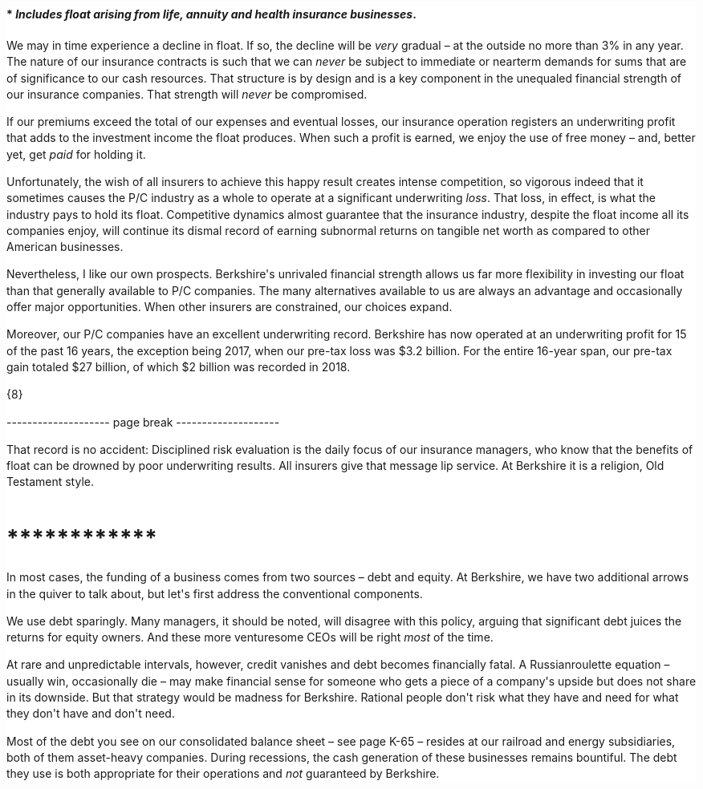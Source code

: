 #### \* *Includes float arising from life, annuity and health insurance businesses*.

We may in time experience a decline in float. If so, the decline will be *very* gradual – at the outside no more than 3% in any year. The nature of our insurance contracts is such that we can *never* be subject to immediate or nearterm demands for sums that are of significance to our cash resources. That structure is by design and is a key component in the unequaled financial strength of our insurance companies. That strength will *never* be compromised.

If our premiums exceed the total of our expenses and eventual losses, our insurance operation registers an underwriting profit that adds to the investment income the float produces. When such a profit is earned, we enjoy the use of free money – and, better yet, get *paid* for holding it.

Unfortunately, the wish of all insurers to achieve this happy result creates intense competition, so vigorous indeed that it sometimes causes the P/C industry as a whole to operate at a significant underwriting *loss*. That loss, in effect, is what the industry pays to hold its float. Competitive dynamics almost guarantee that the insurance industry, despite the float income all its companies enjoy, will continue its dismal record of earning subnormal returns on tangible net worth as compared to other American businesses.

Nevertheless, I like our own prospects. Berkshire's unrivaled financial strength allows us far more flexibility in investing our float than that generally available to P/C companies. The many alternatives available to us are always an advantage and occasionally offer major opportunities. When other insurers are constrained, our choices expand.

Moreover, our P/C companies have an excellent underwriting record. Berkshire has now operated at an underwriting profit for 15 of the past 16 years, the exception being 2017, when our pre-tax loss was \$3.2 billion. For the entire 16-year span, our pre-tax gain totaled \$27 billion, of which \$2 billion was recorded in 2018.

{8}

-------------------- page break --------------------

That record is no accident: Disciplined risk evaluation is the daily focus of our insurance managers, who know that the benefits of float can be drowned by poor underwriting results. All insurers give that message lip service. At Berkshire it is a religion, Old Testament style.

# \*\*\*\*\*\*\*\*\*\*\*\*

In most cases, the funding of a business comes from two sources – debt and equity. At Berkshire, we have two additional arrows in the quiver to talk about, but let's first address the conventional components.

We use debt sparingly. Many managers, it should be noted, will disagree with this policy, arguing that significant debt juices the returns for equity owners. And these more venturesome CEOs will be right *most* of the time.

At rare and unpredictable intervals, however, credit vanishes and debt becomes financially fatal. A Russianroulette equation – usually win, occasionally die – may make financial sense for someone who gets a piece of a company's upside but does not share in its downside. But that strategy would be madness for Berkshire. Rational people don't risk what they have and need for what they don't have and don't need.

Most of the debt you see on our consolidated balance sheet – see page K-65 – resides at our railroad and energy subsidiaries, both of them asset-heavy companies. During recessions, the cash generation of these businesses remains bountiful. The debt they use is both appropriate for their operations and *not* guaranteed by Berkshire.
